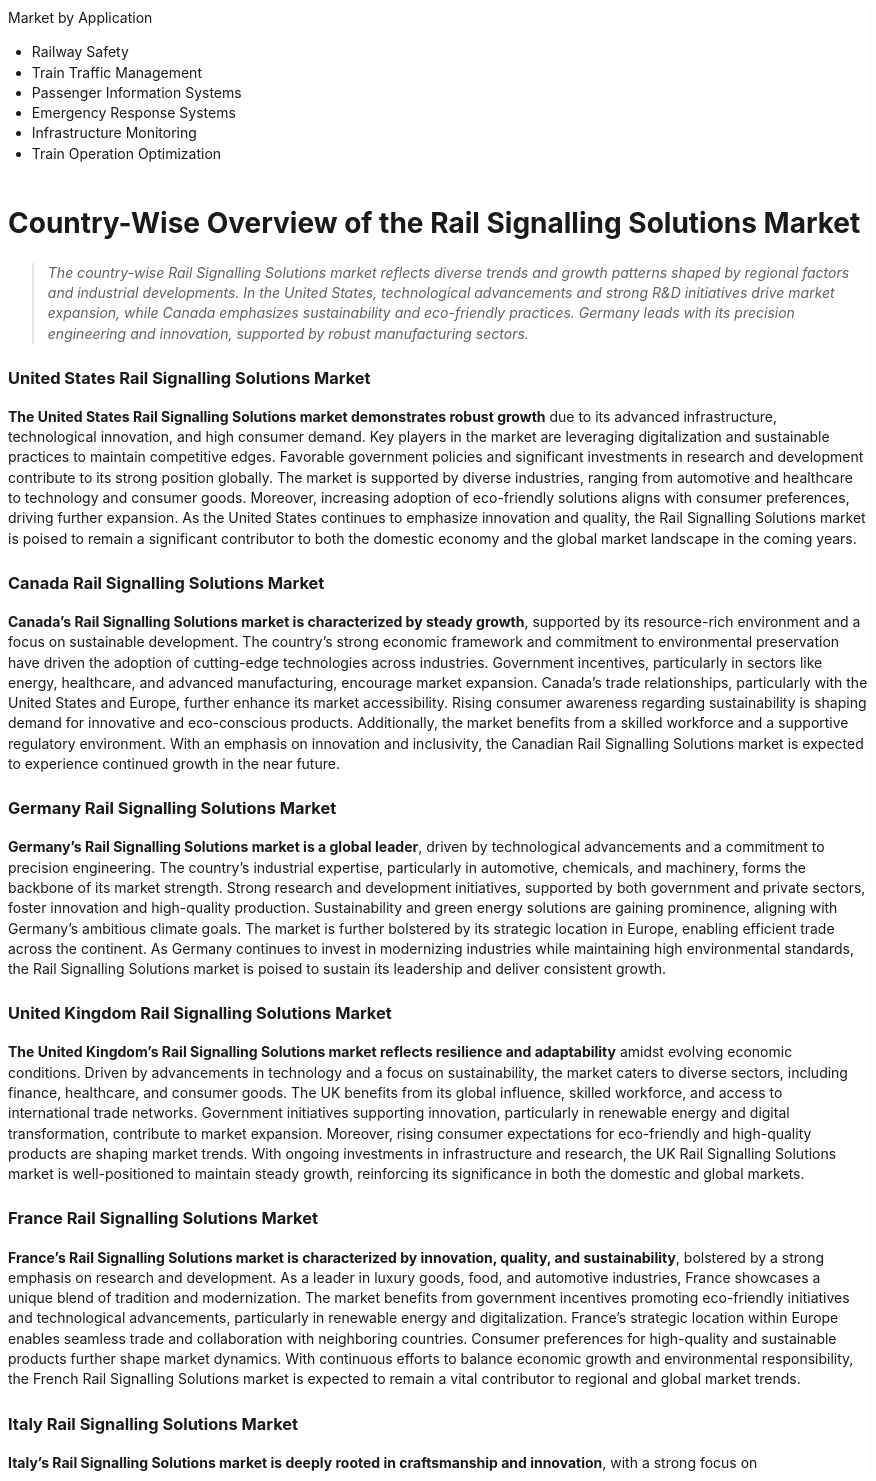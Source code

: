 Market by Application</h3><ul><li>Railway Safety</li><li> Train Traffic Management</li><li> Passenger Information Systems</li><li> Emergency Response Systems</li><li> Infrastructure Monitoring</li><li> Train Operation Optimization</li></ul><h1><span class="">Country-Wise Overview of the Rail Signalling Solutions Market<br /></span></h1><blockquote><p><em><span class="">The country-wise Rail Signalling Solutions market reflects diverse trends and growth patterns shaped by regional factors and industrial developments. In the United States, technological advancements and strong R&amp;D initiatives drive market expansion, while Canada emphasizes sustainability and eco-friendly practices. Germany leads with its precision engineering and innovation, supported by robust manufacturing sectors.</span></em></p></blockquote><h3><strong>United States Rail Signalling Solutions Market</strong></h3><p><strong>The United States Rail Signalling Solutions market demonstrates robust growth</strong> due to its advanced infrastructure, technological innovation, and high consumer demand. Key players in the market are leveraging digitalization and sustainable practices to maintain competitive edges. Favorable government policies and significant investments in research and development contribute to its strong position globally. The market is supported by diverse industries, ranging from automotive and healthcare to technology and consumer goods. Moreover, increasing adoption of eco-friendly solutions aligns with consumer preferences, driving further expansion. As the United States continues to emphasize innovation and quality, the Rail Signalling Solutions market is poised to remain a significant contributor to both the domestic economy and the global market landscape in the coming years.</p><h3><strong>Canada Rail Signalling Solutions Market</strong></h3><p><strong>Canada&rsquo;s Rail Signalling Solutions market is characterized by steady growth</strong>, supported by its resource-rich environment and a focus on sustainable development. The country&rsquo;s strong economic framework and commitment to environmental preservation have driven the adoption of cutting-edge technologies across industries. Government incentives, particularly in sectors like energy, healthcare, and advanced manufacturing, encourage market expansion. Canada&rsquo;s trade relationships, particularly with the United States and Europe, further enhance its market accessibility. Rising consumer awareness regarding sustainability is shaping demand for innovative and eco-conscious products. Additionally, the market benefits from a skilled workforce and a supportive regulatory environment. With an emphasis on innovation and inclusivity, the Canadian Rail Signalling Solutions market is expected to experience continued growth in the near future.</p><h3><strong>Germany Rail Signalling Solutions Market</strong></h3><p><strong>Germany&rsquo;s Rail Signalling Solutions market is a global leader</strong>, driven by technological advancements and a commitment to precision engineering. The country&rsquo;s industrial expertise, particularly in automotive, chemicals, and machinery, forms the backbone of its market strength. Strong research and development initiatives, supported by both government and private sectors, foster innovation and high-quality production. Sustainability and green energy solutions are gaining prominence, aligning with Germany&rsquo;s ambitious climate goals. The market is further bolstered by its strategic location in Europe, enabling efficient trade across the continent. As Germany continues to invest in modernizing industries while maintaining high environmental standards, the Rail Signalling Solutions market is poised to sustain its leadership and deliver consistent growth.</p><h3><strong>United Kingdom Rail Signalling Solutions Market</strong></h3><p><strong>The United Kingdom&rsquo;s Rail Signalling Solutions market reflects resilience and adaptability</strong> amidst evolving economic conditions. Driven by advancements in technology and a focus on sustainability, the market caters to diverse sectors, including finance, healthcare, and consumer goods. The UK benefits from its global influence, skilled workforce, and access to international trade networks. Government initiatives supporting innovation, particularly in renewable energy and digital transformation, contribute to market expansion. Moreover, rising consumer expectations for eco-friendly and high-quality products are shaping market trends. With ongoing investments in infrastructure and research, the UK Rail Signalling Solutions market is well-positioned to maintain steady growth, reinforcing its significance in both the domestic and global markets.</p><h3><strong>France Rail Signalling Solutions Market</strong></h3><p><strong>France&rsquo;s Rail Signalling Solutions market is characterized by innovation, quality, and sustainability</strong>, bolstered by a strong emphasis on research and development. As a leader in luxury goods, food, and automotive industries, France showcases a unique blend of tradition and modernization. The market benefits from government incentives promoting eco-friendly initiatives and technological advancements, particularly in renewable energy and digitalization. France&rsquo;s strategic location within Europe enables seamless trade and collaboration with neighboring countries. Consumer preferences for high-quality and sustainable products further shape market dynamics. With continuous efforts to balance economic growth and environmental responsibility, the French Rail Signalling Solutions market is expected to remain a vital contributor to regional and global market trends.</p><h3><strong>Italy Rail Signalling Solutions Market</strong></h3><p><strong>Italy&rsquo;s Rail Signalling Solutions market is deeply rooted in craftsmanship and innovation</strong>, with a strong focus on